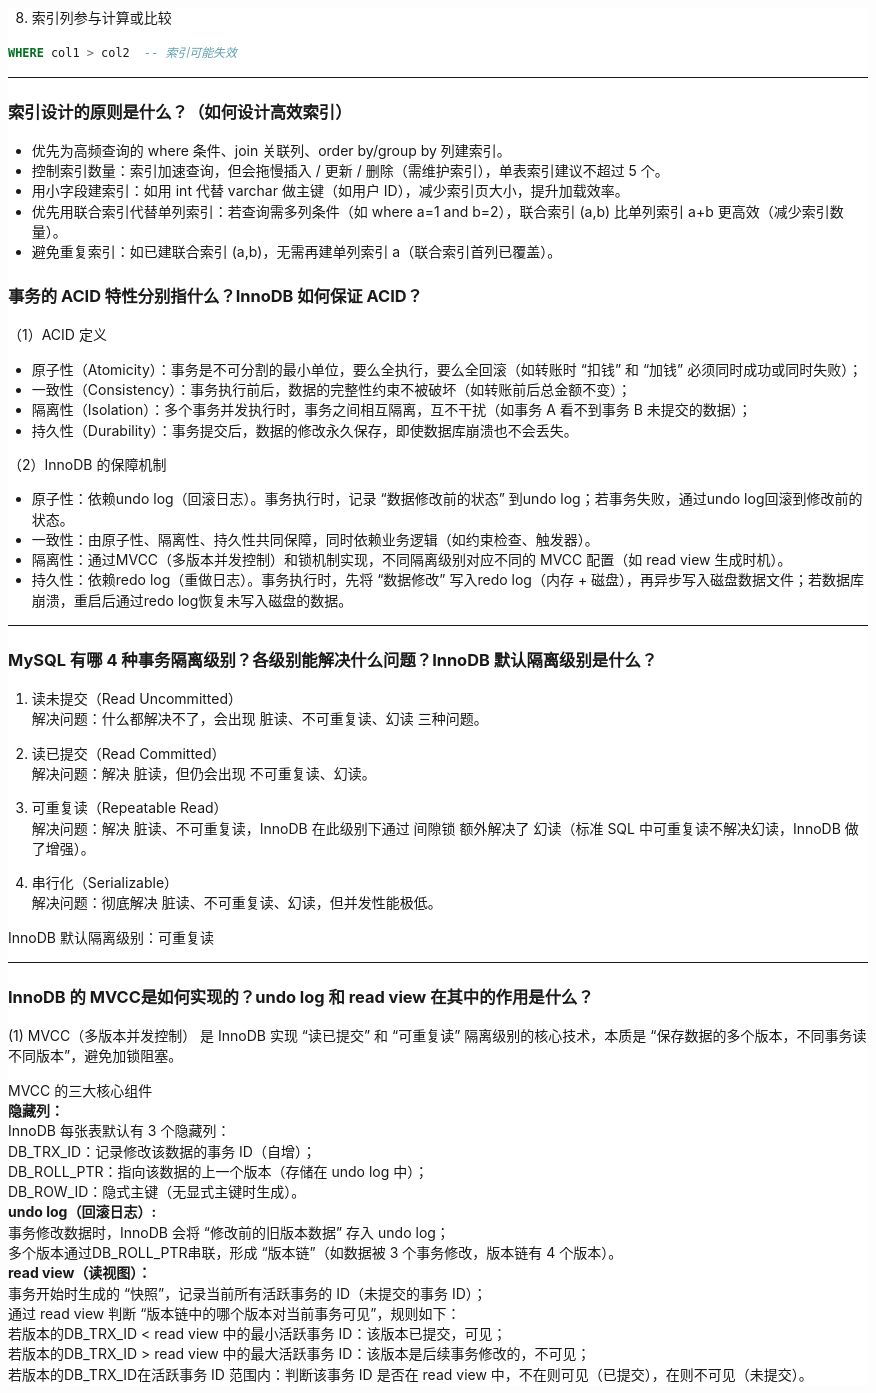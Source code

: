 8. 索引列参与计算或比较
```sql
WHERE col1 > col2  -- 索引可能失效
```
---

<h3 id="subject_44">索引设计的原则是什么？（如何设计高效索引）</h3>

- 优先为高频查询的 where 条件、join 关联列、order by/group by 列建索引。
- 控制索引数量：索引加速查询，但会拖慢插入 / 更新 / 删除（需维护索引），单表索引建议不超过 5 个。
- 用小字段建索引：如用 int 代替 varchar 做主键（如用户 ID），减少索引页大小，提升加载效率。
- 优先用联合索引代替单列索引：若查询需多列条件（如 where a=1 and b=2），联合索引 (a,b) 比单列索引 a+b 更高效（减少索引数量）。
- 避免重复索引：如已建联合索引 (a,b)，无需再建单列索引 a（联合索引首列已覆盖）。

<h3 id="subject_45">事务的 ACID 特性分别指什么？InnoDB 如何保证 ACID？</h3>

（1）ACID 定义
- 原子性（Atomicity）：事务是不可分割的最小单位，要么全执行，要么全回滚（如转账时 “扣钱” 和 “加钱” 必须同时成功或同时失败）；
- 一致性（Consistency）：事务执行前后，数据的完整性约束不被破坏（如转账前后总金额不变）；
- 隔离性（Isolation）：多个事务并发执行时，事务之间相互隔离，互不干扰（如事务 A 看不到事务 B 未提交的数据）；
- 持久性（Durability）：事务提交后，数据的修改永久保存，即使数据库崩溃也不会丢失。

（2）InnoDB 的保障机制
- 原子性：依赖undo log（回滚日志）。事务执行时，记录 “数据修改前的状态” 到undo log；若事务失败，通过undo log回滚到修改前的状态。
- 一致性：由原子性、隔离性、持久性共同保障，同时依赖业务逻辑（如约束检查、触发器）。
- 隔离性：通过MVCC（多版本并发控制）和锁机制实现，不同隔离级别对应不同的 MVCC 配置（如 read view 生成时机）。
- 持久性：依赖redo log（重做日志）。事务执行时，先将 “数据修改” 写入redo log（内存 + 磁盘），再异步写入磁盘数据文件；若数据库崩溃，重启后通过redo log恢复未写入磁盘的数据。

---

<h3 id="subject_46">MySQL 有哪 4 种事务隔离级别？各级别能解决什么问题？InnoDB 默认隔离级别是什么？
</h3>

1. 读未提交（Read Uncommitted）  
解决问题：什么都解决不了，会出现 脏读、不可重复读、幻读 三种问题。

2. 读已提交（Read Committed）  
解决问题：解决 脏读，但仍会出现 不可重复读、幻读。

3. 可重复读（Repeatable Read）  
解决问题：解决 脏读、不可重复读，InnoDB 在此级别下通过 间隙锁 额外解决了 幻读（标准 SQL 中可重复读不解决幻读，InnoDB 做了增强）。

4. 串行化（Serializable）  
解决问题：彻底解决 脏读、不可重复读、幻读，但并发性能极低。

InnoDB 默认隔离级别：可重复读

---

<h3 id="subject_47">InnoDB 的 MVCC是如何实现的？undo log 和 read view 在其中的作用是什么？
</h3>

(1) MVCC（多版本并发控制） 是 InnoDB 实现 “读已提交” 和 “可重复读” 隔离级别的核心技术，本质是 “保存数据的多个版本，不同事务读不同版本”，避免加锁阻塞。  

MVCC 的三大核心组件  
**隐藏列：**  
InnoDB 每张表默认有 3 个隐藏列：  
DB_TRX_ID：记录修改该数据的事务 ID（自增）；  
DB_ROLL_PTR：指向该数据的上一个版本（存储在 undo log 中）；  
DB_ROW_ID：隐式主键（无显式主键时生成）。  
**undo log（回滚日志）:**  
事务修改数据时，InnoDB 会将 “修改前的旧版本数据” 存入 undo log；	
多个版本通过DB_ROLL_PTR串联，形成 “版本链”（如数据被 3 个事务修改，版本链有 4 个版本）。  	
**read view（读视图）：**  
事务开始时生成的 “快照”，记录当前所有活跃事务的 ID（未提交的事务 ID）；    
通过 read view 判断 “版本链中的哪个版本对当前事务可见”，规则如下：   	
若版本的DB_TRX_ID < read view 中的最小活跃事务 ID：该版本已提交，可见；    	
若版本的DB_TRX_ID > read view 中的最大活跃事务 ID：该版本是后续事务修改的，不可见；    	
若版本的DB_TRX_ID在活跃事务 ID 范围内：判断该事务 ID 是否在 read view 中，不在则可见（已提交），在则不可见（未提交）。  
